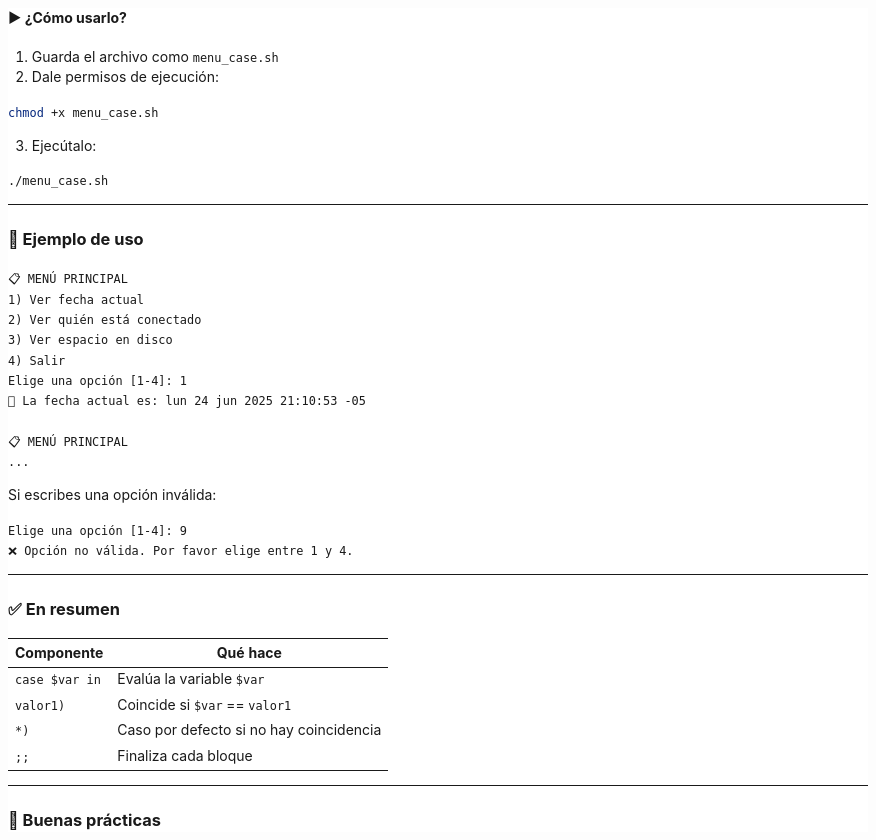 
#### ▶️ ¿Cómo usarlo?

1. Guarda el archivo como `menu_case.sh`
2. Dale permisos de ejecución:

```bash
chmod +x menu_case.sh
```

3. Ejecútalo:

```bash
./menu_case.sh
```

---

### 🧪 Ejemplo de uso

```
📋 MENÚ PRINCIPAL
1) Ver fecha actual
2) Ver quién está conectado
3) Ver espacio en disco
4) Salir
Elige una opción [1-4]: 1
📅 La fecha actual es: lun 24 jun 2025 21:10:53 -05

📋 MENÚ PRINCIPAL
...
```

Si escribes una opción inválida:

```
Elige una opción [1-4]: 9
❌ Opción no válida. Por favor elige entre 1 y 4.
```

---

### ✅ En resumen

| Componente     | Qué hace                                |
| -------------- | --------------------------------------- |
| `case $var in` | Evalúa la variable `$var`               |
| `valor1)`      | Coincide si `$var` == `valor1`          |
| `*)`           | Caso por defecto si no hay coincidencia |
| `;;`           | Finaliza cada bloque                    |

---

### 🧠 Buenas prácticas
